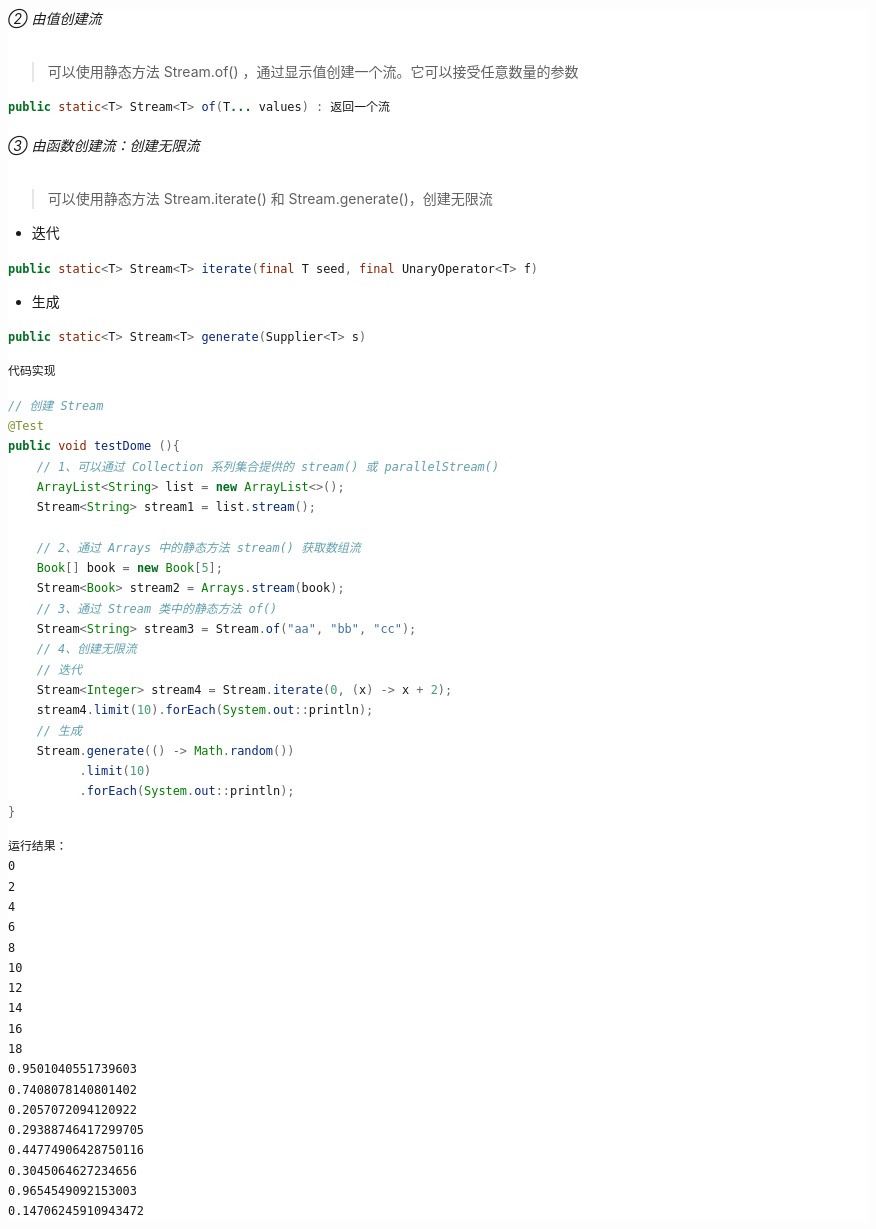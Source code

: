 ###### ②  由值创建流

> 可以使用静态方法 Stream.of() ，通过显示值创建一个流。它可以接受任意数量的参数

```Java
public static<T> Stream<T> of(T... values) : 返回一个流
```

###### ③  由函数创建流：创建无限流

> 可以使用静态方法 Stream.iterate() 和 Stream.generate()，创建无限流

* 迭代

```Java
public static<T> Stream<T> iterate(final T seed, final UnaryOperator<T> f)
```

* 生成

```Java
public static<T> Stream<T> generate(Supplier<T> s)
```

`代码实现`

```Java
// 创建 Stream
@Test
public void testDome (){
    // 1、可以通过 Collection 系列集合提供的 stream() 或 parallelStream()
    ArrayList<String> list = new ArrayList<>();
    Stream<String> stream1 = list.stream();

    // 2、通过 Arrays 中的静态方法 stream() 获取数组流
    Book[] book = new Book[5];
    Stream<Book> stream2 = Arrays.stream(book);
    // 3、通过 Stream 类中的静态方法 of()
    Stream<String> stream3 = Stream.of("aa", "bb", "cc");
    // 4、创建无限流
    // 迭代
    Stream<Integer> stream4 = Stream.iterate(0, (x) -> x + 2);
    stream4.limit(10).forEach(System.out::println);
    // 生成
    Stream.generate(() -> Math.random())
          .limit(10)
          .forEach(System.out::println);
}
```

```
运行结果：
0
2
4
6
8
10
12
14
16
18
0.9501040551739603
0.7408078140801402
0.2057072094120922
0.29388746417299705
0.44774906428750116
0.3045064627234656
0.9654549092153003
0.14706245910943472
```